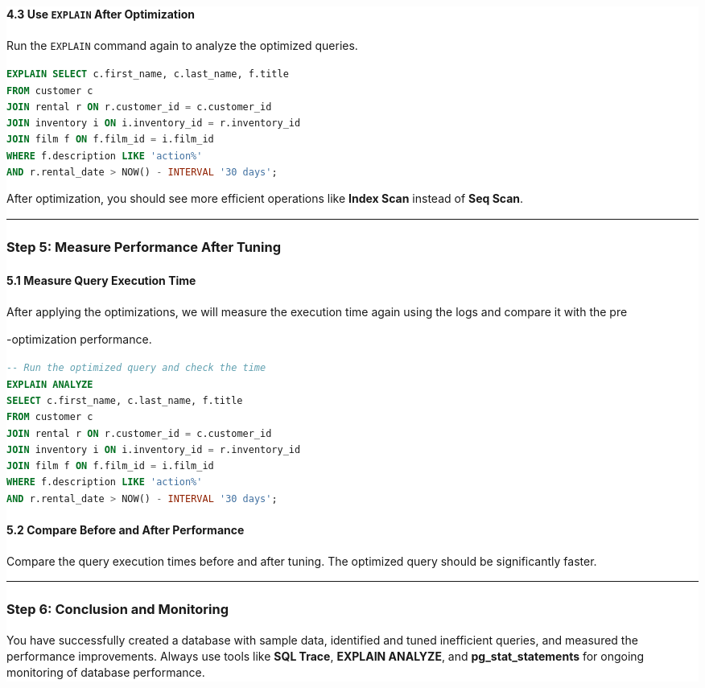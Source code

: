 #### **4.3 Use `EXPLAIN` After Optimization**

Run the `EXPLAIN` command again to analyze the optimized queries.

```sql
EXPLAIN SELECT c.first_name, c.last_name, f.title
FROM customer c
JOIN rental r ON r.customer_id = c.customer_id
JOIN inventory i ON i.inventory_id = r.inventory_id
JOIN film f ON f.film_id = i.film_id
WHERE f.description LIKE 'action%'
AND r.rental_date > NOW() - INTERVAL '30 days';
```

After optimization, you should see more efficient operations like **Index Scan** instead of **Seq Scan**.

---

### **Step 5: Measure Performance After Tuning**

#### **5.1 Measure Query Execution Time**

After applying the optimizations, we will measure the execution time again using the logs and compare it with the pre

-optimization performance.

```sql
-- Run the optimized query and check the time
EXPLAIN ANALYZE
SELECT c.first_name, c.last_name, f.title
FROM customer c
JOIN rental r ON r.customer_id = c.customer_id
JOIN inventory i ON i.inventory_id = r.inventory_id
JOIN film f ON f.film_id = i.film_id
WHERE f.description LIKE 'action%'
AND r.rental_date > NOW() - INTERVAL '30 days';
```

#### **5.2 Compare Before and After Performance**

Compare the query execution times before and after tuning. The optimized query should be significantly faster.

---

### **Step 6: Conclusion and Monitoring**

You have successfully created a database with sample data, identified and tuned inefficient queries, and measured the performance improvements. Always use tools like **SQL Trace**, **EXPLAIN ANALYZE**, and **pg_stat_statements** for ongoing monitoring of database performance.




